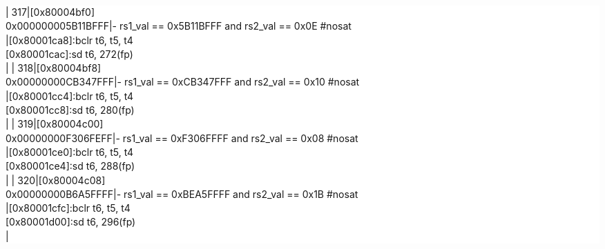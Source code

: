 | 317|[0x80004bf0]<br>0x000000005B11BFFF|- rs1_val == 0x5B11BFFF and rs2_val == 0x0E #nosat<br>                                                                                                |[0x80001ca8]:bclr t6, t5, t4<br> [0x80001cac]:sd t6, 272(fp)<br>    |
| 318|[0x80004bf8]<br>0x00000000CB347FFF|- rs1_val == 0xCB347FFF and rs2_val == 0x10 #nosat<br>                                                                                                |[0x80001cc4]:bclr t6, t5, t4<br> [0x80001cc8]:sd t6, 280(fp)<br>    |
| 319|[0x80004c00]<br>0x00000000F306FEFF|- rs1_val == 0xF306FFFF and rs2_val == 0x08 #nosat<br>                                                                                                |[0x80001ce0]:bclr t6, t5, t4<br> [0x80001ce4]:sd t6, 288(fp)<br>    |
| 320|[0x80004c08]<br>0x00000000B6A5FFFF|- rs1_val == 0xBEA5FFFF and rs2_val == 0x1B #nosat<br>                                                                                                |[0x80001cfc]:bclr t6, t5, t4<br> [0x80001d00]:sd t6, 296(fp)<br>    |
